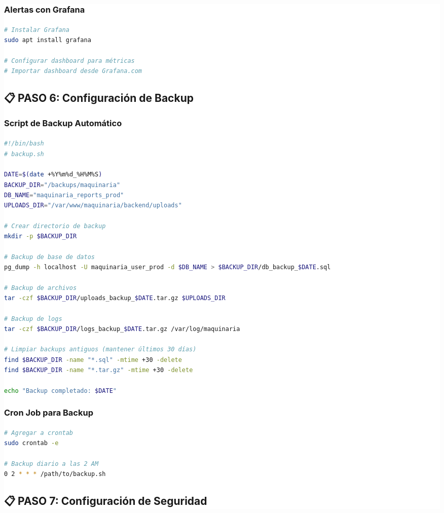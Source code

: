 ### Alertas con Grafana
```bash
# Instalar Grafana
sudo apt install grafana

# Configurar dashboard para métricas
# Importar dashboard desde Grafana.com
```

## 📋 **PASO 6: Configuración de Backup**

### Script de Backup Automático
```bash
#!/bin/bash
# backup.sh

DATE=$(date +%Y%m%d_%H%M%S)
BACKUP_DIR="/backups/maquinaria"
DB_NAME="maquinaria_reports_prod"
UPLOADS_DIR="/var/www/maquinaria/backend/uploads"

# Crear directorio de backup
mkdir -p $BACKUP_DIR

# Backup de base de datos
pg_dump -h localhost -U maquinaria_user_prod -d $DB_NAME > $BACKUP_DIR/db_backup_$DATE.sql

# Backup de archivos
tar -czf $BACKUP_DIR/uploads_backup_$DATE.tar.gz $UPLOADS_DIR

# Backup de logs
tar -czf $BACKUP_DIR/logs_backup_$DATE.tar.gz /var/log/maquinaria

# Limpiar backups antiguos (mantener últimos 30 días)
find $BACKUP_DIR -name "*.sql" -mtime +30 -delete
find $BACKUP_DIR -name "*.tar.gz" -mtime +30 -delete

echo "Backup completado: $DATE"
```

### Cron Job para Backup
```bash
# Agregar a crontab
sudo crontab -e

# Backup diario a las 2 AM
0 2 * * * /path/to/backup.sh
```

## 📋 **PASO 7: Configuración de Seguridad**
